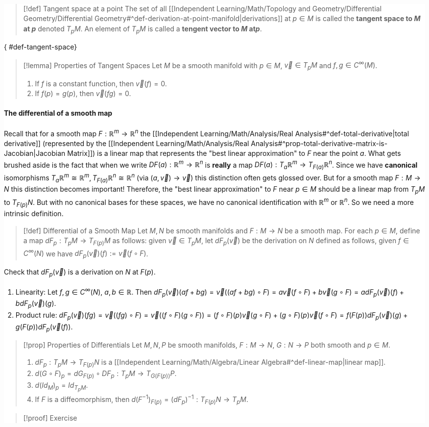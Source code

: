 

> [!def] Tangent space at a point
> The set of all [[Independent Learning/Math/Topology and Geometry/Differential Geometry/Differential Geometry#^def-derivation-at-point-manifold\|derivations]] at $p\in M$ is called the **tangent space to $M$ at $p$** denoted $T_{p}M$. An element of $T_{p}M$ is called a **tengent vector to $M$ at$p$**.
>
{ #def-tangent-space}



> [!lemma] Properties of Tangent Spaces
> Let $M$ be a smooth manifold with $p\in M$, $\vec{v}\in T_{p}M$ and $f,g\in C^{\infty}(M)$.
> 1. If $f$ is a constant function, then $\vec{v}(f)=0$.
> 2. If $f(p)=g(p)$, then $\vec{v}(fg)=0$.

#### The differential of a smooth map
Recall that for a smooth map $F:\mathbb{R}^{m}\to \mathbb{R}^{n}$ the [[Independent Learning/Math/Analysis/Real Analysis#^def-total-derivative\|total derivative]] (represented by the [[Independent Learning/Math/Analysis/Real Analysis#^prop-total-derivative-matrix-is-Jacobian\|Jacobian Matrix]]) is a linear map that represents the "best linear approximation" to $F$ near the point $a$. What gets brushed aside is the fact that when we write $DF(a):\mathbb{R}^{m}\to \mathbb{R}^{n}$ is **really** a map $DF(a):T_{a}\mathbb{R}^{m}\to T_{F(a)}\mathbb{R}^{n}$. Since we have **canonical** isomorphisms $T_{a}\mathbb{R}^{m}\cong \mathbb{R}^{m}, T_{F(a)}\mathbb{R}^{n}\cong \mathbb{R}^{n}$ (via $(a,\vec{v})\to \vec{v}$) this distinction often gets glossed over. But for a smooth map $F:M\to N$ this distinction becomes important! Therefore, the "best linear approximation" to $F$ near $p\in M$ should be a linear map from $T_{p}M$ to $T_{F(p)}N$. But with no canonical bases for these spaces, we have no canonical identification with $\mathbb{R}^{m}$ or $\mathbb{R}^{n}$. So we need a more intrinsic definition.

> [!def] Differential of a Smooth Map
> Let $M,N$ be smooth manifolds and $F:M \to N$ be a smooth map. For each $p\in M$, define a map $dF_{p}:T_{p}M\to T_{F(p)}M$ as follows: given $\vec{v}\in T_{p}M$, let $dF_{p}(\vec{v})$ be the derivation on $N$ defined as follows, given $f\in C^{\infty}(N)$ we have $dF_{p}(\vec{v})(f):=\vec{v}(f\circ F)$.

Check that $dF_{p}(\vec{v})$ is a derivation on $N$ at $F(p)$.
1. Linearity: Let $f,g\in C^{\infty}(N)$, $a,b\in \mathbb{R}$. Then $dF_{p}(\vec{v})(af+bg)=\vec{v}((af+bg)\circ F)=a\vec{v}(f\circ F)+b\vec{v}(g\circ F)=adF_{p}(\vec{v})(f)+bdF_{p}(\vec{v})(g)$.
2. Product rule: $dF_{p}(\vec{v})(fg)=\vec{v}((fg)\circ F)=\vec{v}((f\circ F)(g\circ F))=(f\circ F)(p)\vec{v}(g\circ F)+(g\circ F)(p)\vec{v}(f\circ F)=f(F(p))dF_{p}(\vec{v})(g)+g(F(p))dF_{p}(\vec{v}(f))$.


> [!prop] Properties of Differentials
> Let $M,N,P$ be smooth manifolds, $F:M\to N$, $G:N\to P$ both smooth and $p\in M$.
> 1. $dF_{p}:T_{p}M\to T_{F(p)}N$ is a [[Independent Learning/Math/Algebra/Linear Algebra#^def-linear-map\|linear map]].
> 2. $d(G\circ F)_{p}=dG_{F(p)}\circ DF_{p}:T_{p}M \to T_{G(F(p))}P$.
> 3. $d(Id_{M})_{p}=Id_{T_{p}M}$.
> 4. If $F$ is a diffeomorphism, then $d(F^{-1})_{F(p)}=(dF_{p})^{-1}:T_{F(p)}N\to T_{p}M$.

> [!proof]
> Exercise
